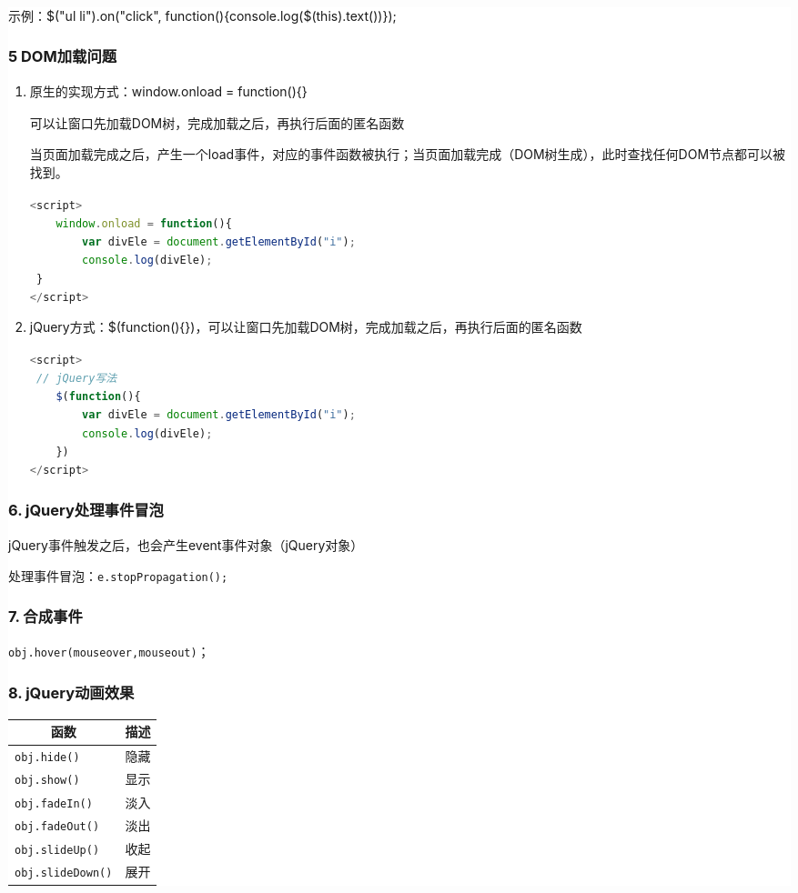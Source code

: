 示例：$("ul li").on("click", function(){console.log($(this).text())});



### 5 DOM加载问题

1. 原生的实现方式：window.onload = function(){}

   可以让窗口先加载DOM树，完成加载之后，再执行后面的匿名函数

   当页面加载完成之后，产生一个load事件，对应的事件函数被执行；当页面加载完成（DOM树生成），此时查找任何DOM节点都可以被找到。

   ```js
   <script>
       window.onload = function(){
           var divEle = document.getElementById("i");
           console.log(divEle);
   	}
   </script>
   ```

2. jQuery方式：$(function(){})，可以让窗口先加载DOM树，完成加载之后，再执行后面的匿名函数

   ```js
   <script>    
   	// jQuery写法
       $(function(){
           var divEle = document.getElementById("i");
           console.log(divEle);
       })
   </script>
   ```



### 6. jQuery处理事件冒泡

jQuery事件触发之后，也会产生event事件对象（jQuery对象）

处理事件冒泡：`e.stopPropagation();`

### 7. 合成事件

`obj.hover(mouseover,mouseout)`；

### 8. jQuery动画效果

| 函数              | 描述 |
| ----------------- | ---- |
| `obj.hide()`      | 隐藏 |
| `obj.show()`      | 显示 |
| `obj.fadeIn()`    | 淡入 |
| `obj.fadeOut()`   | 淡出 |
| `obj.slideUp()`   | 收起 |
| `obj.slideDown()` | 展开 |
